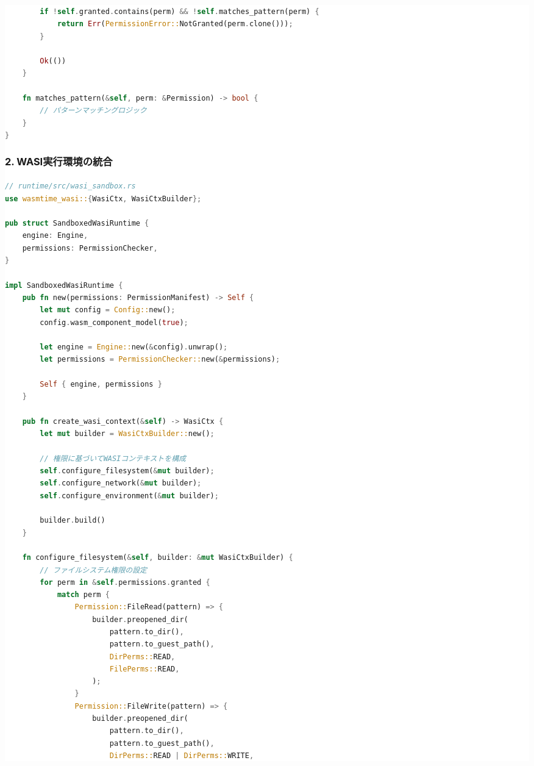 ```rust
        if !self.granted.contains(perm) && !self.matches_pattern(perm) {
            return Err(PermissionError::NotGranted(perm.clone()));
        }
        
        Ok(())
    }
    
    fn matches_pattern(&self, perm: &Permission) -> bool {
        // パターンマッチングロジック
    }
}
```

### 2. WASI実行環境の統合

```rust
// runtime/src/wasi_sandbox.rs
use wasmtime_wasi::{WasiCtx, WasiCtxBuilder};

pub struct SandboxedWasiRuntime {
    engine: Engine,
    permissions: PermissionChecker,
}

impl SandboxedWasiRuntime {
    pub fn new(permissions: PermissionManifest) -> Self {
        let mut config = Config::new();
        config.wasm_component_model(true);
        
        let engine = Engine::new(&config).unwrap();
        let permissions = PermissionChecker::new(&permissions);
        
        Self { engine, permissions }
    }
    
    pub fn create_wasi_context(&self) -> WasiCtx {
        let mut builder = WasiCtxBuilder::new();
        
        // 権限に基づいてWASIコンテキストを構成
        self.configure_filesystem(&mut builder);
        self.configure_network(&mut builder);
        self.configure_environment(&mut builder);
        
        builder.build()
    }
    
    fn configure_filesystem(&self, builder: &mut WasiCtxBuilder) {
        // ファイルシステム権限の設定
        for perm in &self.permissions.granted {
            match perm {
                Permission::FileRead(pattern) => {
                    builder.preopened_dir(
                        pattern.to_dir(),
                        pattern.to_guest_path(),
                        DirPerms::READ,
                        FilePerms::READ,
                    );
                }
                Permission::FileWrite(pattern) => {
                    builder.preopened_dir(
                        pattern.to_dir(),
                        pattern.to_guest_path(),
                        DirPerms::READ | DirPerms::WRITE,
```